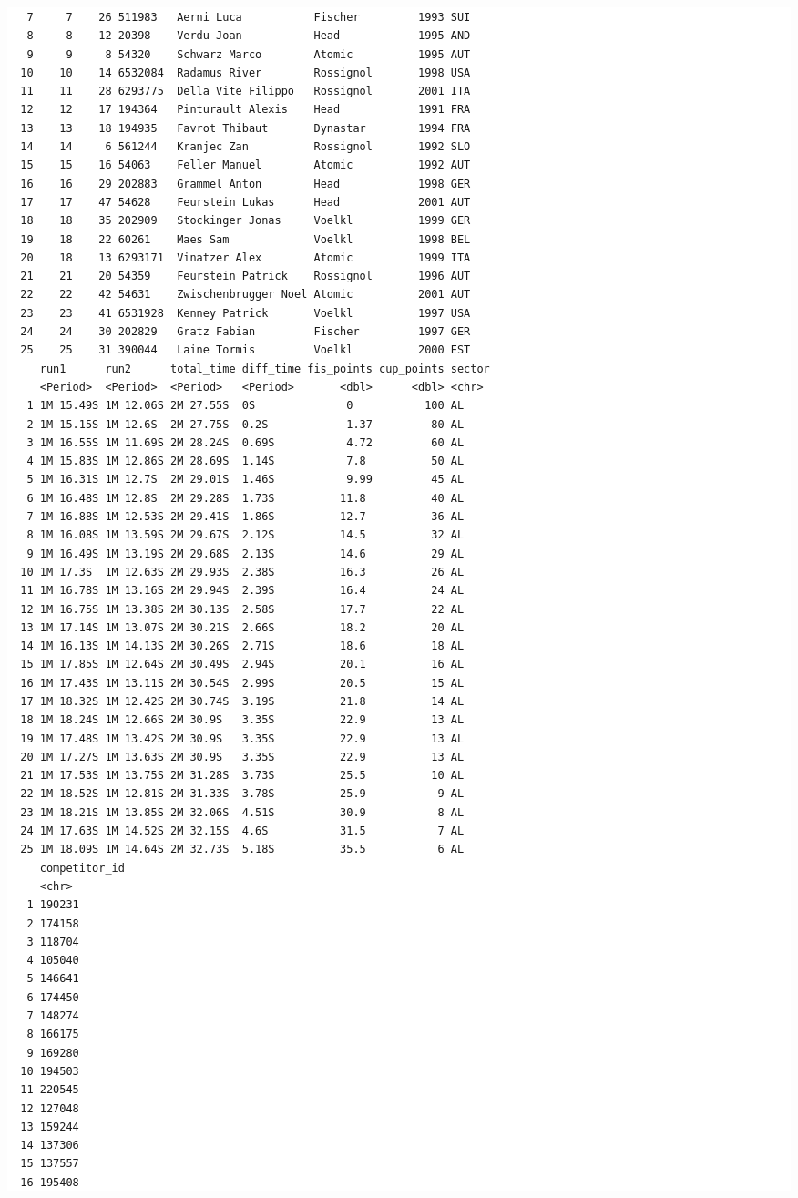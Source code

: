        7     7    26 511983   Aerni Luca           Fischer         1993 SUI   
       8     8    12 20398    Verdu Joan           Head            1995 AND   
       9     9     8 54320    Schwarz Marco        Atomic          1995 AUT   
      10    10    14 6532084  Radamus River        Rossignol       1998 USA   
      11    11    28 6293775  Della Vite Filippo   Rossignol       2001 ITA   
      12    12    17 194364   Pinturault Alexis    Head            1991 FRA   
      13    13    18 194935   Favrot Thibaut       Dynastar        1994 FRA   
      14    14     6 561244   Kranjec Zan          Rossignol       1992 SLO   
      15    15    16 54063    Feller Manuel        Atomic          1992 AUT   
      16    16    29 202883   Grammel Anton        Head            1998 GER   
      17    17    47 54628    Feurstein Lukas      Head            2001 AUT   
      18    18    35 202909   Stockinger Jonas     Voelkl          1999 GER   
      19    18    22 60261    Maes Sam             Voelkl          1998 BEL   
      20    18    13 6293171  Vinatzer Alex        Atomic          1999 ITA   
      21    21    20 54359    Feurstein Patrick    Rossignol       1996 AUT   
      22    22    42 54631    Zwischenbrugger Noel Atomic          2001 AUT   
      23    23    41 6531928  Kenney Patrick       Voelkl          1997 USA   
      24    24    30 202829   Gratz Fabian         Fischer         1997 GER   
      25    25    31 390044   Laine Tormis         Voelkl          2000 EST   
         run1      run2      total_time diff_time fis_points cup_points sector
         <Period>  <Period>  <Period>   <Period>       <dbl>      <dbl> <chr> 
       1 1M 15.49S 1M 12.06S 2M 27.55S  0S              0           100 AL    
       2 1M 15.15S 1M 12.6S  2M 27.75S  0.2S            1.37         80 AL    
       3 1M 16.55S 1M 11.69S 2M 28.24S  0.69S           4.72         60 AL    
       4 1M 15.83S 1M 12.86S 2M 28.69S  1.14S           7.8          50 AL    
       5 1M 16.31S 1M 12.7S  2M 29.01S  1.46S           9.99         45 AL    
       6 1M 16.48S 1M 12.8S  2M 29.28S  1.73S          11.8          40 AL    
       7 1M 16.88S 1M 12.53S 2M 29.41S  1.86S          12.7          36 AL    
       8 1M 16.08S 1M 13.59S 2M 29.67S  2.12S          14.5          32 AL    
       9 1M 16.49S 1M 13.19S 2M 29.68S  2.13S          14.6          29 AL    
      10 1M 17.3S  1M 12.63S 2M 29.93S  2.38S          16.3          26 AL    
      11 1M 16.78S 1M 13.16S 2M 29.94S  2.39S          16.4          24 AL    
      12 1M 16.75S 1M 13.38S 2M 30.13S  2.58S          17.7          22 AL    
      13 1M 17.14S 1M 13.07S 2M 30.21S  2.66S          18.2          20 AL    
      14 1M 16.13S 1M 14.13S 2M 30.26S  2.71S          18.6          18 AL    
      15 1M 17.85S 1M 12.64S 2M 30.49S  2.94S          20.1          16 AL    
      16 1M 17.43S 1M 13.11S 2M 30.54S  2.99S          20.5          15 AL    
      17 1M 18.32S 1M 12.42S 2M 30.74S  3.19S          21.8          14 AL    
      18 1M 18.24S 1M 12.66S 2M 30.9S   3.35S          22.9          13 AL    
      19 1M 17.48S 1M 13.42S 2M 30.9S   3.35S          22.9          13 AL    
      20 1M 17.27S 1M 13.63S 2M 30.9S   3.35S          22.9          13 AL    
      21 1M 17.53S 1M 13.75S 2M 31.28S  3.73S          25.5          10 AL    
      22 1M 18.52S 1M 12.81S 2M 31.33S  3.78S          25.9           9 AL    
      23 1M 18.21S 1M 13.85S 2M 32.06S  4.51S          30.9           8 AL    
      24 1M 17.63S 1M 14.52S 2M 32.15S  4.6S           31.5           7 AL    
      25 1M 18.09S 1M 14.64S 2M 32.73S  5.18S          35.5           6 AL    
         competitor_id
         <chr>        
       1 190231       
       2 174158       
       3 118704       
       4 105040       
       5 146641       
       6 174450       
       7 148274       
       8 166175       
       9 169280       
      10 194503       
      11 220545       
      12 127048       
      13 159244       
      14 137306       
      15 137557       
      16 195408       